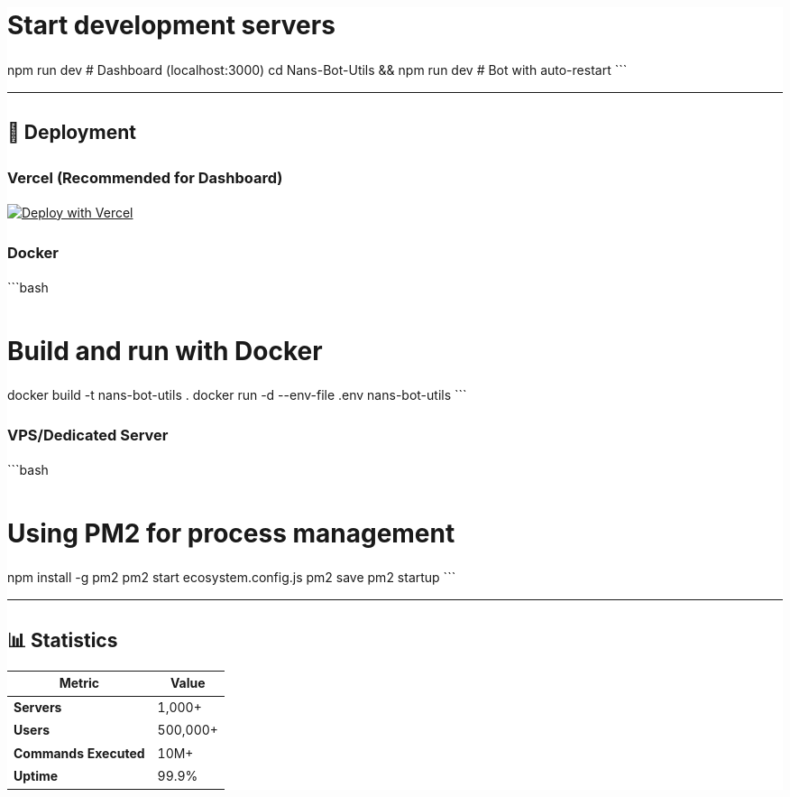 # Start development servers
npm run dev          # Dashboard (localhost:3000)
cd Nans-Bot-Utils && npm run dev  # Bot with auto-restart
\`\`\`

---

## 🚀 Deployment

### Vercel (Recommended for Dashboard)

[![Deploy with Vercel](https://vercel.com/button)](https://vercel.com/new/clone?repository-url=https://github.com/Nanaimo2013/nans-bot-utils)

### Docker

\`\`\`bash
# Build and run with Docker
docker build -t nans-bot-utils .
docker run -d --env-file .env nans-bot-utils
\`\`\`

### VPS/Dedicated Server

\`\`\`bash
# Using PM2 for process management
npm install -g pm2
pm2 start ecosystem.config.js
pm2 save
pm2 startup
\`\`\`

---

## 📊 Statistics

<div align="center">

| Metric | Value |
|--------|-------|
| **Servers** | 1,000+ |
| **Users** | 500,000+ |
| **Commands Executed** | 10M+ |
| **Uptime** | 99.9% |
